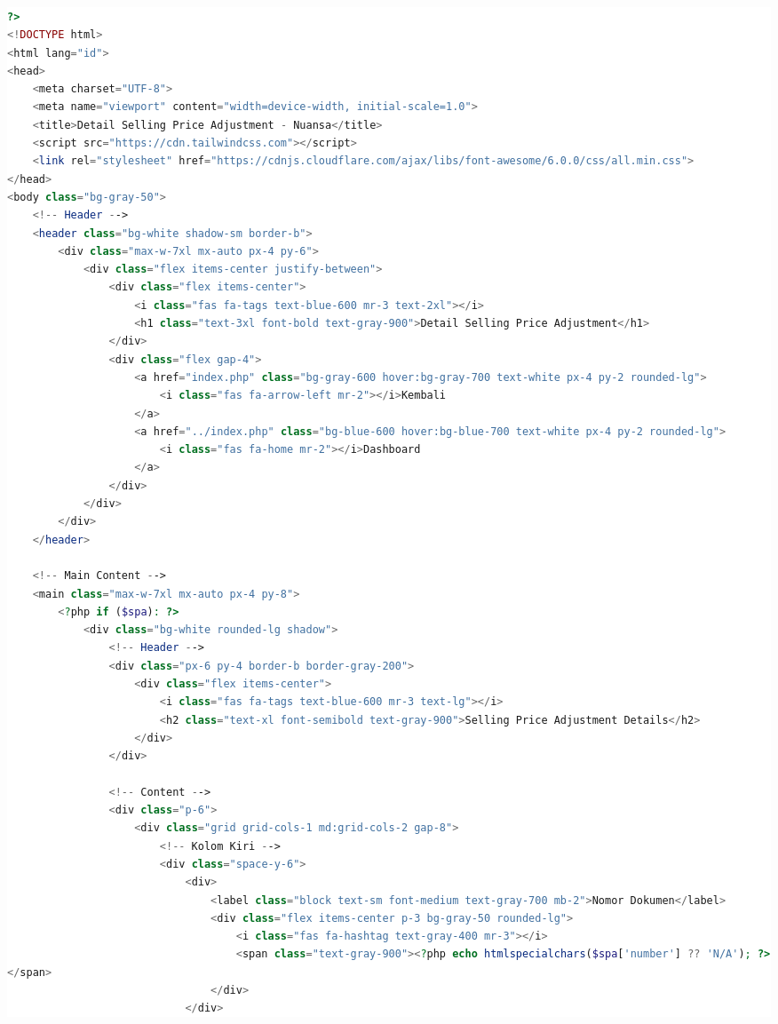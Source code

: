 ```php
?>
<!DOCTYPE html>
<html lang="id">
<head>
    <meta charset="UTF-8">
    <meta name="viewport" content="width=device-width, initial-scale=1.0">
    <title>Detail Selling Price Adjustment - Nuansa</title>
    <script src="https://cdn.tailwindcss.com"></script>
    <link rel="stylesheet" href="https://cdnjs.cloudflare.com/ajax/libs/font-awesome/6.0.0/css/all.min.css">
</head>
<body class="bg-gray-50">
    <!-- Header -->
    <header class="bg-white shadow-sm border-b">
        <div class="max-w-7xl mx-auto px-4 py-6">
            <div class="flex items-center justify-between">
                <div class="flex items-center">
                    <i class="fas fa-tags text-blue-600 mr-3 text-2xl"></i>
                    <h1 class="text-3xl font-bold text-gray-900">Detail Selling Price Adjustment</h1>
                </div>
                <div class="flex gap-4">
                    <a href="index.php" class="bg-gray-600 hover:bg-gray-700 text-white px-4 py-2 rounded-lg">
                        <i class="fas fa-arrow-left mr-2"></i>Kembali
                    </a>
                    <a href="../index.php" class="bg-blue-600 hover:bg-blue-700 text-white px-4 py-2 rounded-lg">
                        <i class="fas fa-home mr-2"></i>Dashboard
                    </a>
                </div>
            </div>
        </div>
    </header>

    <!-- Main Content -->
    <main class="max-w-7xl mx-auto px-4 py-8">
        <?php if ($spa): ?>
            <div class="bg-white rounded-lg shadow">
                <!-- Header -->
                <div class="px-6 py-4 border-b border-gray-200">
                    <div class="flex items-center">
                        <i class="fas fa-tags text-blue-600 mr-3 text-lg"></i>
                        <h2 class="text-xl font-semibold text-gray-900">Selling Price Adjustment Details</h2>
                    </div>
                </div>

                <!-- Content -->
                <div class="p-6">
                    <div class="grid grid-cols-1 md:grid-cols-2 gap-8">
                        <!-- Kolom Kiri -->
                        <div class="space-y-6">
                            <div>
                                <label class="block text-sm font-medium text-gray-700 mb-2">Nomor Dokumen</label>
                                <div class="flex items-center p-3 bg-gray-50 rounded-lg">
                                    <i class="fas fa-hashtag text-gray-400 mr-3"></i>
                                    <span class="text-gray-900"><?php echo htmlspecialchars($spa['number'] ?? 'N/A'); ?></span>
                                </div>
                            </div>

```